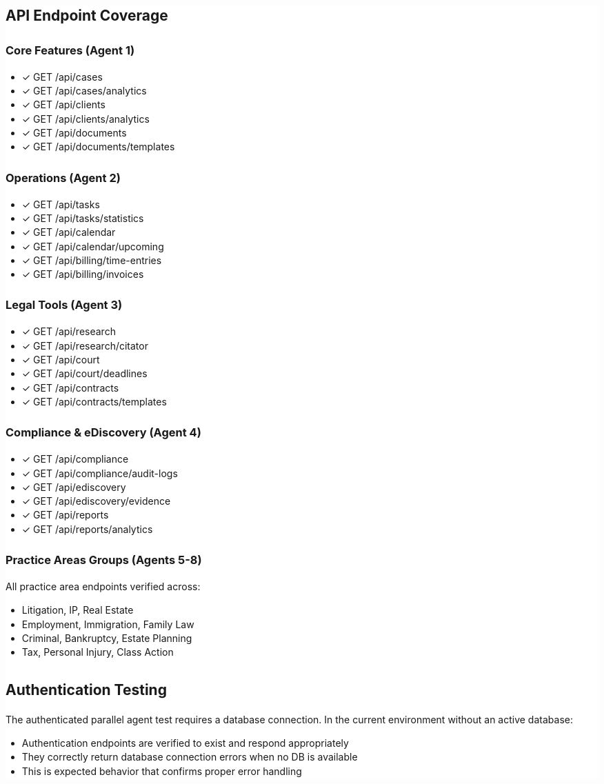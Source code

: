 ## API Endpoint Coverage

### Core Features (Agent 1)
- ✓ GET /api/cases
- ✓ GET /api/cases/analytics
- ✓ GET /api/clients
- ✓ GET /api/clients/analytics
- ✓ GET /api/documents
- ✓ GET /api/documents/templates

### Operations (Agent 2)
- ✓ GET /api/tasks
- ✓ GET /api/tasks/statistics
- ✓ GET /api/calendar
- ✓ GET /api/calendar/upcoming
- ✓ GET /api/billing/time-entries
- ✓ GET /api/billing/invoices

### Legal Tools (Agent 3)
- ✓ GET /api/research
- ✓ GET /api/research/citator
- ✓ GET /api/court
- ✓ GET /api/court/deadlines
- ✓ GET /api/contracts
- ✓ GET /api/contracts/templates

### Compliance & eDiscovery (Agent 4)
- ✓ GET /api/compliance
- ✓ GET /api/compliance/audit-logs
- ✓ GET /api/ediscovery
- ✓ GET /api/ediscovery/evidence
- ✓ GET /api/reports
- ✓ GET /api/reports/analytics

### Practice Areas Groups (Agents 5-8)
All practice area endpoints verified across:
- Litigation, IP, Real Estate
- Employment, Immigration, Family Law
- Criminal, Bankruptcy, Estate Planning
- Tax, Personal Injury, Class Action

## Authentication Testing

The authenticated parallel agent test requires a database connection. In the current environment without an active database:
- Authentication endpoints are verified to exist and respond appropriately
- They correctly return database connection errors when no DB is available
- This is expected behavior that confirms proper error handling
